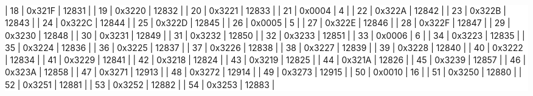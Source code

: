 |      18 | 0x321F      |       12831 |
|      19 | 0x3220      |       12832 |
|      20 | 0x3221      |       12833 |
|      21 | 0x0004      |           4 |
|      22 | 0x322A      |       12842 |
|      23 | 0x322B      |       12843 |
|      24 | 0x322C      |       12844 |
|      25 | 0x322D      |       12845 |
|      26 | 0x0005      |           5 |
|      27 | 0x322E      |       12846 |
|      28 | 0x322F      |       12847 |
|      29 | 0x3230      |       12848 |
|      30 | 0x3231      |       12849 |
|      31 | 0x3232      |       12850 |
|      32 | 0x3233      |       12851 |
|      33 | 0x0006      |           6 |
|      34 | 0x3223      |       12835 |
|      35 | 0x3224      |       12836 |
|      36 | 0x3225      |       12837 |
|      37 | 0x3226      |       12838 |
|      38 | 0x3227      |       12839 |
|      39 | 0x3228      |       12840 |
|      40 | 0x3222      |       12834 |
|      41 | 0x3229      |       12841 |
|      42 | 0x3218      |       12824 |
|      43 | 0x3219      |       12825 |
|      44 | 0x321A      |       12826 |
|      45 | 0x3239      |       12857 |
|      46 | 0x323A      |       12858 |
|      47 | 0x3271      |       12913 |
|      48 | 0x3272      |       12914 |
|      49 | 0x3273      |       12915 |
|      50 | 0x0010      |          16 |
|      51 | 0x3250      |       12880 |
|      52 | 0x3251      |       12881 |
|      53 | 0x3252      |       12882 |
|      54 | 0x3253      |       12883 |